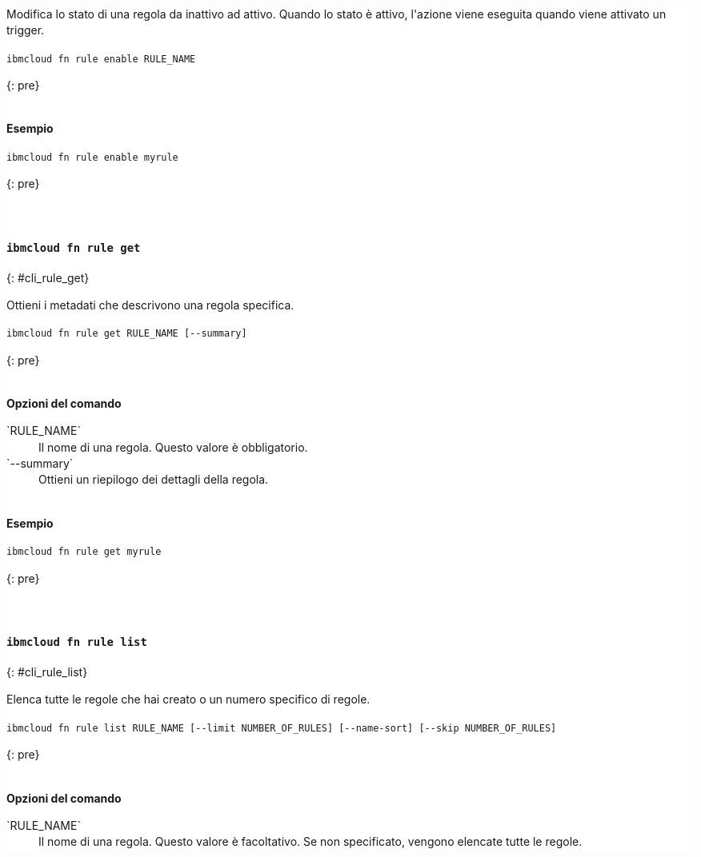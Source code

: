Modifica lo stato di una regola da inattivo ad attivo. Quando lo stato è attivo, l'azione viene eseguita quando viene attivato un trigger.

```
ibmcloud fn rule enable RULE_NAME
```
{: pre}

<br />**Esempio**

  ```
  ibmcloud fn rule enable myrule
  ```
  {: pre}

<br />

### `ibmcloud fn rule get`
{: #cli_rule_get}

Ottieni i metadati che descrivono una regola specifica.

```
ibmcloud fn rule get RULE_NAME [--summary]
```
{: pre}

<br />**Opzioni del comando**

   <dl>
   <dt>`RULE_NAME`</dt>
   <dd>Il nome di una regola. Questo valore è obbligatorio.</dd>

  <dt>`--summary`</dt>
  <dd>Ottieni un riepilogo dei dettagli della regola.</dd>
  </dl>

<br />**Esempio**

```
ibmcloud fn rule get myrule
```
{: pre}


<br />

### `ibmcloud fn rule list`
{: #cli_rule_list}

Elenca tutte le regole che hai creato o un numero specifico di regole.

```
ibmcloud fn rule list RULE_NAME [--limit NUMBER_OF_RULES] [--name-sort] [--skip NUMBER_OF_RULES]
```
{: pre}

<br />**Opzioni del comando**

   <dl>
   <dt>`RULE_NAME`</dt>
   <dd>Il nome di una regola. Questo valore è facoltativo. Se non specificato, vengono elencate tutte le regole.</dd>
